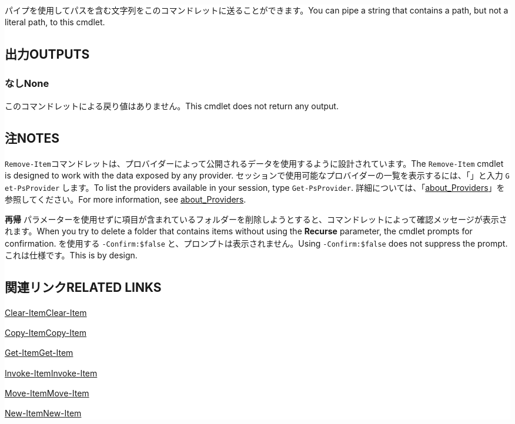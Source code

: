 <span data-ttu-id="bc0f4-208">パイプを使用してパスを含む文字列をこのコマンドレットに送ることができます。</span><span class="sxs-lookup"><span data-stu-id="bc0f4-208">You can pipe a string that contains a path, but not a literal path, to this cmdlet.</span></span>

## <span data-ttu-id="bc0f4-209">出力</span><span class="sxs-lookup"><span data-stu-id="bc0f4-209">OUTPUTS</span></span>

### <span data-ttu-id="bc0f4-210">なし</span><span class="sxs-lookup"><span data-stu-id="bc0f4-210">None</span></span>

<span data-ttu-id="bc0f4-211">このコマンドレットによる戻り値はありません。</span><span class="sxs-lookup"><span data-stu-id="bc0f4-211">This cmdlet does not return any output.</span></span>

## <span data-ttu-id="bc0f4-212">注</span><span class="sxs-lookup"><span data-stu-id="bc0f4-212">NOTES</span></span>

<span data-ttu-id="bc0f4-213">`Remove-Item`コマンドレットは、プロバイダーによって公開されるデータを使用するように設計されています。</span><span class="sxs-lookup"><span data-stu-id="bc0f4-213">The `Remove-Item` cmdlet is designed to work with the data exposed by any provider.</span></span> <span data-ttu-id="bc0f4-214">セッションで使用可能なプロバイダーの一覧を表示するには、「」と入力 `Get-PsProvider` します。</span><span class="sxs-lookup"><span data-stu-id="bc0f4-214">To list the providers available in your session, type `Get-PsProvider`.</span></span> <span data-ttu-id="bc0f4-215">詳細については、「[about_Providers](../Microsoft.PowerShell.Core/About/about_Providers.md)」を参照してください。</span><span class="sxs-lookup"><span data-stu-id="bc0f4-215">For more information, see [about_Providers](../Microsoft.PowerShell.Core/About/about_Providers.md).</span></span>

<span data-ttu-id="bc0f4-216">**再帰** パラメーターを使用せずに項目が含まれているフォルダーを削除しようとすると、コマンドレットによって確認メッセージが表示されます。</span><span class="sxs-lookup"><span data-stu-id="bc0f4-216">When you try to delete a folder that contains items without using the **Recurse** parameter, the cmdlet prompts for confirmation.</span></span> <span data-ttu-id="bc0f4-217">を使用する `-Confirm:$false` と、プロンプトは表示されません。</span><span class="sxs-lookup"><span data-stu-id="bc0f4-217">Using `-Confirm:$false` does not suppress the prompt.</span></span> <span data-ttu-id="bc0f4-218">これは仕様です。</span><span class="sxs-lookup"><span data-stu-id="bc0f4-218">This is by design.</span></span>

## <span data-ttu-id="bc0f4-219">関連リンク</span><span class="sxs-lookup"><span data-stu-id="bc0f4-219">RELATED LINKS</span></span>

[<span data-ttu-id="bc0f4-220">Clear-Item</span><span class="sxs-lookup"><span data-stu-id="bc0f4-220">Clear-Item</span></span>](Clear-Item.md)

[<span data-ttu-id="bc0f4-221">Copy-Item</span><span class="sxs-lookup"><span data-stu-id="bc0f4-221">Copy-Item</span></span>](Copy-Item.md)

[<span data-ttu-id="bc0f4-222">Get-Item</span><span class="sxs-lookup"><span data-stu-id="bc0f4-222">Get-Item</span></span>](Get-Item.md)

[<span data-ttu-id="bc0f4-223">Invoke-Item</span><span class="sxs-lookup"><span data-stu-id="bc0f4-223">Invoke-Item</span></span>](Invoke-Item.md)

[<span data-ttu-id="bc0f4-224">Move-Item</span><span class="sxs-lookup"><span data-stu-id="bc0f4-224">Move-Item</span></span>](Move-Item.md)

[<span data-ttu-id="bc0f4-225">New-Item</span><span class="sxs-lookup"><span data-stu-id="bc0f4-225">New-Item</span></span>](New-Item.md)

